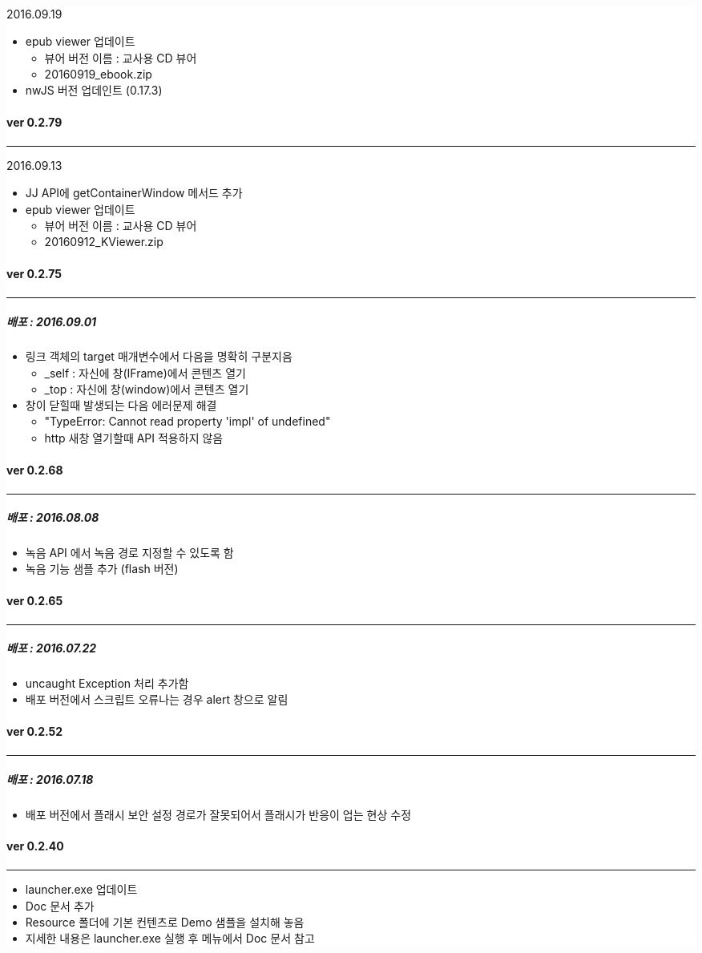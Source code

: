 2016.09.19
* epub viewer 업데이트
  - 뷰어 버전 이름 : 교사용 CD 뷰어
  - 20160919_ebook.zip
* nwJS 버전 업데인트 (0.17.3)

#### ver 0.2.79
------------------------------

2016.09.13
* JJ API에 getContainerWindow 메서드 추가
* epub viewer 업데이트
  - 뷰어 버전 이름 : 교사용 CD 뷰어
  - 20160912_KViewer.zip

#### ver 0.2.75
------------------------------
##### 배포 : 2016.09.01

* 링크 객체의 target 매개변수에서 다음을 명확히 구분지음
    + _self : 자신에 창(IFrame)에서 콘텐츠 열기
    + _top : 자신에 창(window)에서 콘텐츠 열기
* 창이 닫힐때 발생되는 다음 에러문제 해결
    + "TypeError: Cannot read property 'impl' of undefined"
    + http 새창 열기할때 API 적용하지 않음

#### ver 0.2.68
------------------------------
##### 배포 : 2016.08.08

* 녹음 API 에서 녹음 경로 지정할 수 있도록 함
* 녹음 기능 샘플 추가 (flash 버전)

#### ver 0.2.65
------------------------------
##### 배포 : 2016.07.22

* uncaught Exception 처리 추가함
* 배포 버전에서 스크립트 오류나는 경우 alert 창으로 알림

#### ver 0.2.52
------------------------------
##### 배포 : 2016.07.18

* 배포 버전에서 플래시 보안 설정 경로가 잘못되어서 플래시가 반응이 업는 현상 수정

#### ver 0.2.40
------------------------------

* launcher.exe 업데이트
* Doc 문서 추가
* Resource 폴더에 기본 컨텐츠로 Demo 샘플을 설치해 놓음
* 지세한 내용은 launcher.exe 실행 후 메뉴에서 Doc 문서 참고
